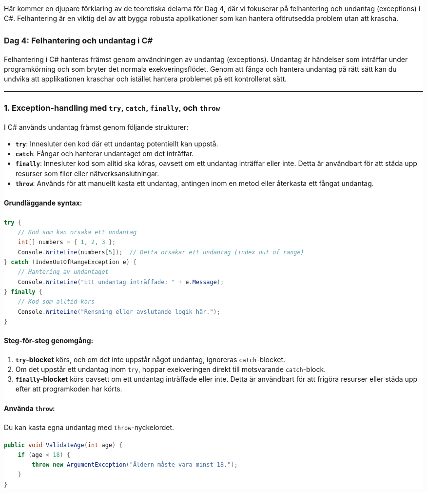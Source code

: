 Här kommer en djupare förklaring av de teoretiska delarna för Dag 4, där vi fokuserar på felhantering och undantag (exceptions) i C#. Felhantering är en viktig del av att bygga robusta applikationer som kan hantera oförutsedda problem utan att krascha.

### Dag 4: Felhantering och undantag i C#

Felhantering i C# hanteras främst genom användningen av undantag (exceptions). Undantag är händelser som inträffar under programkörning och som bryter det normala exekveringsflödet. Genom att fånga och hantera undantag på rätt sätt kan du undvika att applikationen kraschar och istället hantera problemet på ett kontrollerat sätt.

---

### 1. **Exception-handling med `try`, `catch`, `finally`, och `throw`**

I C# används undantag främst genom följande strukturer:
- **`try`**: Innesluter den kod där ett undantag potentiellt kan uppstå.
- **`catch`**: Fångar och hanterar undantaget om det inträffar.
- **`finally`**: Innesluter kod som alltid ska köras, oavsett om ett undantag inträffar eller inte. Detta är användbart för att städa upp resurser som filer eller nätverksanslutningar.
- **`throw`**: Används för att manuellt kasta ett undantag, antingen inom en metod eller återkasta ett fångat undantag.

#### **Grundläggande syntax:**
```csharp
try {
    // Kod som kan orsaka ett undantag
    int[] numbers = { 1, 2, 3 };
    Console.WriteLine(numbers[5]);  // Detta orsakar ett undantag (index out of range)
} catch (IndexOutOfRangeException e) {
    // Hantering av undantaget
    Console.WriteLine("Ett undantag inträffade: " + e.Message);
} finally {
    // Kod som alltid körs
    Console.WriteLine("Rensning eller avslutande logik här.");
}
```

#### **Steg-för-steg genomgång:**
1. **`try`-blocket** körs, och om det inte uppstår något undantag, ignoreras `catch`-blocket.
2. Om det uppstår ett undantag inom `try`, hoppar exekveringen direkt till motsvarande `catch`-block.
3. **`finally`-blocket** körs oavsett om ett undantag inträffade eller inte. Detta är användbart för att frigöra resurser eller städa upp efter att programkoden har körts.

#### **Använda `throw`:**
Du kan kasta egna undantag med `throw`-nyckelordet.
```csharp
public void ValidateAge(int age) {
    if (age < 18) {
        throw new ArgumentException("Åldern måste vara minst 18.");
    }
}
```
